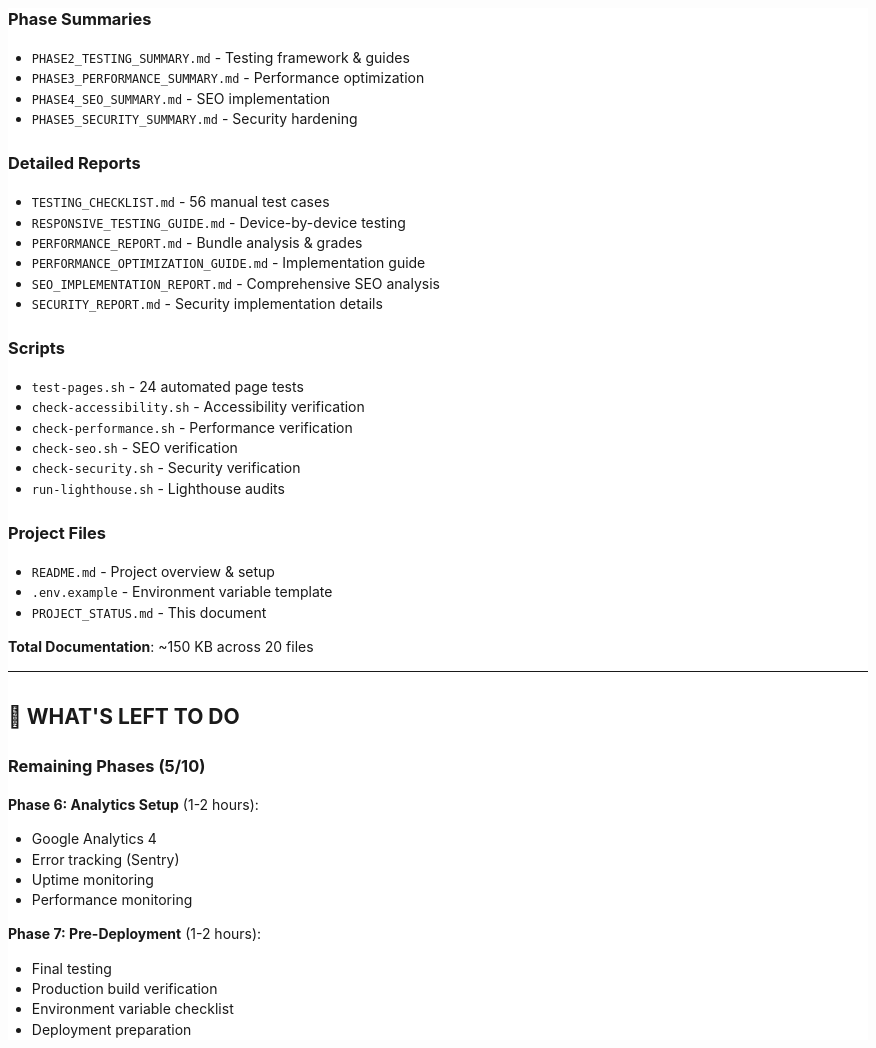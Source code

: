 ### Phase Summaries

- `PHASE2_TESTING_SUMMARY.md` - Testing framework & guides
- `PHASE3_PERFORMANCE_SUMMARY.md` - Performance optimization
- `PHASE4_SEO_SUMMARY.md` - SEO implementation
- `PHASE5_SECURITY_SUMMARY.md` - Security hardening

### Detailed Reports

- `TESTING_CHECKLIST.md` - 56 manual test cases
- `RESPONSIVE_TESTING_GUIDE.md` - Device-by-device testing
- `PERFORMANCE_REPORT.md` - Bundle analysis & grades
- `PERFORMANCE_OPTIMIZATION_GUIDE.md` - Implementation guide
- `SEO_IMPLEMENTATION_REPORT.md` - Comprehensive SEO analysis
- `SECURITY_REPORT.md` - Security implementation details

### Scripts

- `test-pages.sh` - 24 automated page tests
- `check-accessibility.sh` - Accessibility verification
- `check-performance.sh` - Performance verification
- `check-seo.sh` - SEO verification
- `check-security.sh` - Security verification
- `run-lighthouse.sh` - Lighthouse audits

### Project Files

- `README.md` - Project overview & setup
- `.env.example` - Environment variable template
- `PROJECT_STATUS.md` - This document

**Total Documentation**: ~150 KB across 20 files

---

## 🎯 **WHAT'S LEFT TO DO**

### Remaining Phases (5/10)

**Phase 6: Analytics Setup** (1-2 hours):

- Google Analytics 4
- Error tracking (Sentry)
- Uptime monitoring
- Performance monitoring

**Phase 7: Pre-Deployment** (1-2 hours):

- Final testing
- Production build verification
- Environment variable checklist
- Deployment preparation
